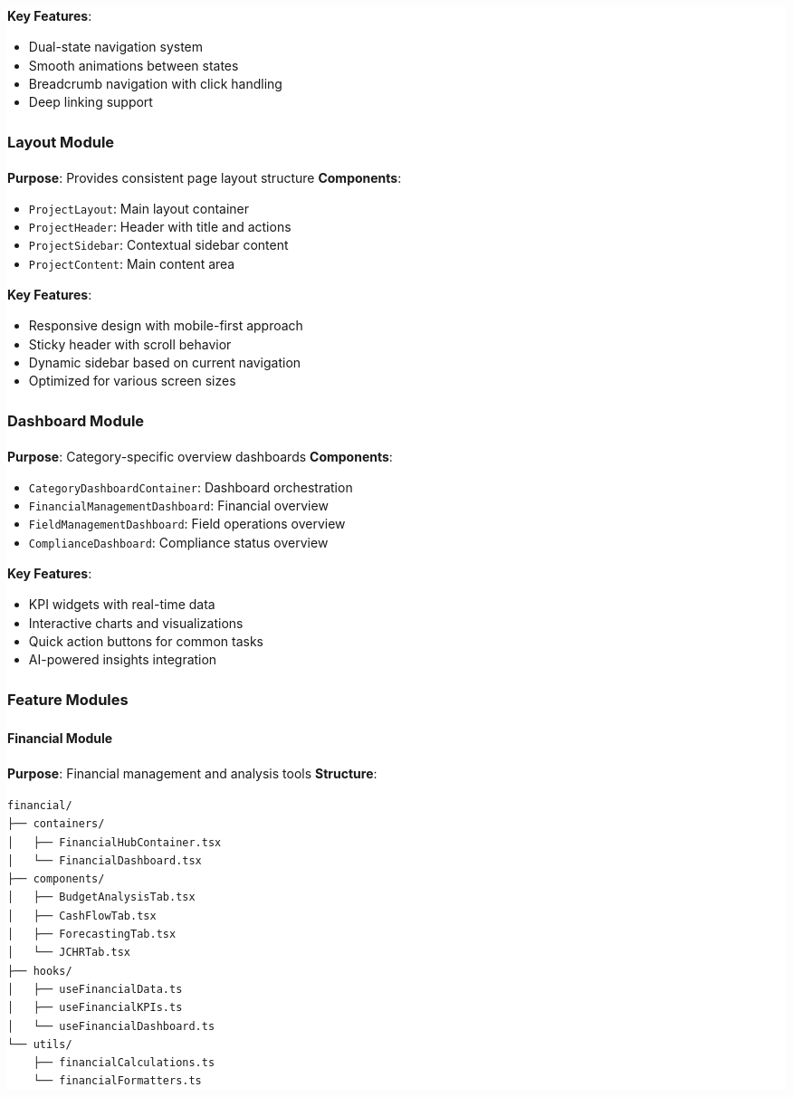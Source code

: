 **Key Features**:

- Dual-state navigation system
- Smooth animations between states
- Breadcrumb navigation with click handling
- Deep linking support

### Layout Module

**Purpose**: Provides consistent page layout structure
**Components**:

- `ProjectLayout`: Main layout container
- `ProjectHeader`: Header with title and actions
- `ProjectSidebar`: Contextual sidebar content
- `ProjectContent`: Main content area

**Key Features**:

- Responsive design with mobile-first approach
- Sticky header with scroll behavior
- Dynamic sidebar based on current navigation
- Optimized for various screen sizes

### Dashboard Module

**Purpose**: Category-specific overview dashboards
**Components**:

- `CategoryDashboardContainer`: Dashboard orchestration
- `FinancialManagementDashboard`: Financial overview
- `FieldManagementDashboard`: Field operations overview
- `ComplianceDashboard`: Compliance status overview

**Key Features**:

- KPI widgets with real-time data
- Interactive charts and visualizations
- Quick action buttons for common tasks
- AI-powered insights integration

### Feature Modules

#### Financial Module

**Purpose**: Financial management and analysis tools
**Structure**:

```
financial/
├── containers/
│   ├── FinancialHubContainer.tsx
│   └── FinancialDashboard.tsx
├── components/
│   ├── BudgetAnalysisTab.tsx
│   ├── CashFlowTab.tsx
│   ├── ForecastingTab.tsx
│   └── JCHRTab.tsx
├── hooks/
│   ├── useFinancialData.ts
│   ├── useFinancialKPIs.ts
│   └── useFinancialDashboard.ts
└── utils/
    ├── financialCalculations.ts
    └── financialFormatters.ts
```
